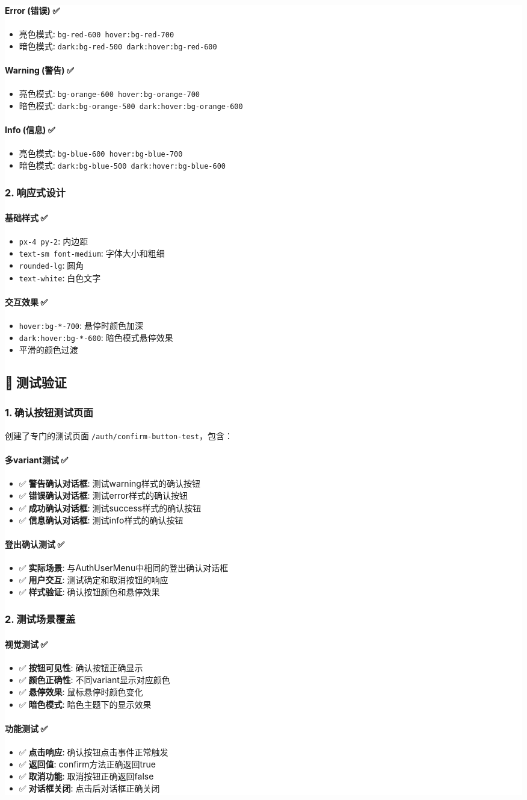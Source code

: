 #### **Error (错误)** ✅
- 亮色模式: `bg-red-600 hover:bg-red-700`
- 暗色模式: `dark:bg-red-500 dark:hover:bg-red-600`

#### **Warning (警告)** ✅
- 亮色模式: `bg-orange-600 hover:bg-orange-700`
- 暗色模式: `dark:bg-orange-500 dark:hover:bg-orange-600`

#### **Info (信息)** ✅
- 亮色模式: `bg-blue-600 hover:bg-blue-700`
- 暗色模式: `dark:bg-blue-500 dark:hover:bg-blue-600`

### 2. 响应式设计

#### **基础样式** ✅
- `px-4 py-2`: 内边距
- `text-sm font-medium`: 字体大小和粗细
- `rounded-lg`: 圆角
- `text-white`: 白色文字

#### **交互效果** ✅
- `hover:bg-*-700`: 悬停时颜色加深
- `dark:hover:bg-*-600`: 暗色模式悬停效果
- 平滑的颜色过渡

## 🧪 测试验证

### 1. 确认按钮测试页面

创建了专门的测试页面 `/auth/confirm-button-test`，包含：

#### **多variant测试** ✅
- ✅ **警告确认对话框**: 测试warning样式的确认按钮
- ✅ **错误确认对话框**: 测试error样式的确认按钮
- ✅ **成功确认对话框**: 测试success样式的确认按钮
- ✅ **信息确认对话框**: 测试info样式的确认按钮

#### **登出确认测试** ✅
- ✅ **实际场景**: 与AuthUserMenu中相同的登出确认对话框
- ✅ **用户交互**: 测试确定和取消按钮的响应
- ✅ **样式验证**: 确认按钮颜色和悬停效果

### 2. 测试场景覆盖

#### **视觉测试** ✅
- ✅ **按钮可见性**: 确认按钮正确显示
- ✅ **颜色正确性**: 不同variant显示对应颜色
- ✅ **悬停效果**: 鼠标悬停时颜色变化
- ✅ **暗色模式**: 暗色主题下的显示效果

#### **功能测试** ✅
- ✅ **点击响应**: 确认按钮点击事件正常触发
- ✅ **返回值**: confirm方法正确返回true
- ✅ **取消功能**: 取消按钮正确返回false
- ✅ **对话框关闭**: 点击后对话框正确关闭
